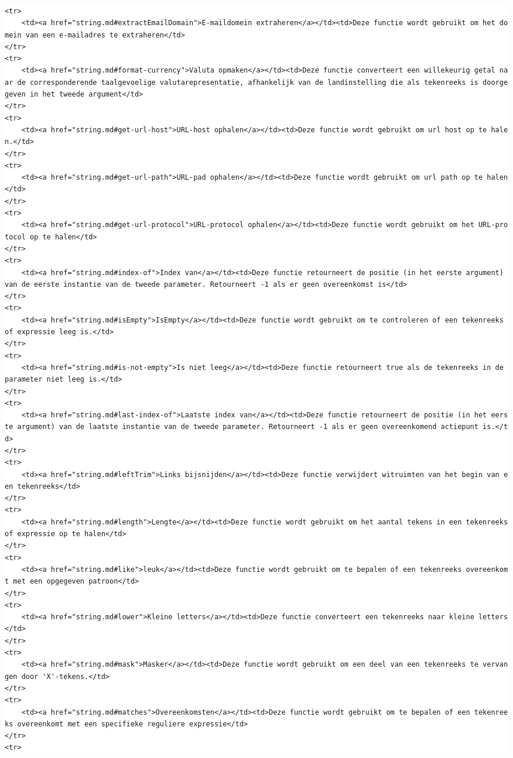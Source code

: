     <tr>
        <td><a href="string.md#extractEmailDomain">E-maildomein extraheren</a></td><td>Deze functie wordt gebruikt om het domein van een e-mailadres te extraheren</td>
    </tr>
    <tr>
        <td><a href="string.md#format-currency">Valuta opmaken</a></td><td>Deze functie converteert een willekeurig getal naar de corresponderende taalgevoelige valutarepresentatie, afhankelijk van de landinstelling die als tekenreeks is doorgegeven in het tweede argument</td>
    </tr>
    <tr>
        <td><a href="string.md#get-url-host">URL-host ophalen</a></td><td>Deze functie wordt gebruikt om url host op te halen.</td>
    </tr>
    <tr>
        <td><a href="string.md#get-url-path">URL-pad ophalen</a></td><td>Deze functie wordt gebruikt om url path op te halen</td>
    </tr>
    <tr>
        <td><a href="string.md#get-url-protocol">URL-protocol ophalen</a></td><td>Deze functie wordt gebruikt om het URL-protocol op te halen</td>
    </tr>
    <tr>
        <td><a href="string.md#index-of">Index van</a></td><td>Deze functie retourneert de positie (in het eerste argument) van de eerste instantie van de tweede parameter. Retourneert -1 als er geen overeenkomst is</td>
    </tr>
    <tr>
        <td><a href="string.md#isEmpty">IsEmpty</a></td><td>Deze functie wordt gebruikt om te controleren of een tekenreeks of expressie leeg is.</td>
    </tr>
    <tr>
        <td><a href="string.md#is-not-empty">Is niet leeg</a></td><td>Deze functie retourneert true als de tekenreeks in de parameter niet leeg is.</td>
    </tr>
    <tr>
        <td><a href="string.md#last-index-of">Laatste index van</a></td><td>Deze functie retourneert de positie (in het eerste argument) van de laatste instantie van de tweede parameter. Retourneert -1 als er geen overeenkomend actiepunt is.</td>
    </tr>
    <tr>
        <td><a href="string.md#leftTrim">Links bijsnijden</a></td><td>Deze functie verwijdert witruimten van het begin van een tekenreeks</td>
    </tr>
    <tr>
        <td><a href="string.md#length">Lengte</a></td><td>Deze functie wordt gebruikt om het aantal tekens in een tekenreeks of expressie op te halen</td>
    </tr>
    <tr>
        <td><a href="string.md#like">leuk</a></td><td>Deze functie wordt gebruikt om te bepalen of een tekenreeks overeenkomt met een opgegeven patroon</td>
    </tr>
    <tr>
        <td><a href="string.md#lower">Kleine letters</a></td><td>Deze functie converteert een tekenreeks naar kleine letters</td>
    </tr>
    <tr>
        <td><a href="string.md#mask">Masker</a></td><td>Deze functie wordt gebruikt om een deel van een tekenreeks te vervangen door 'X'-tekens.</td>
    </tr>
    <tr>
        <td><a href="string.md#matches">Overeenkomsten</a></td><td>Deze functie wordt gebruikt om te bepalen of een tekenreeks overeenkomt met een specifieke reguliere expressie</td>
    </tr>
    <tr>